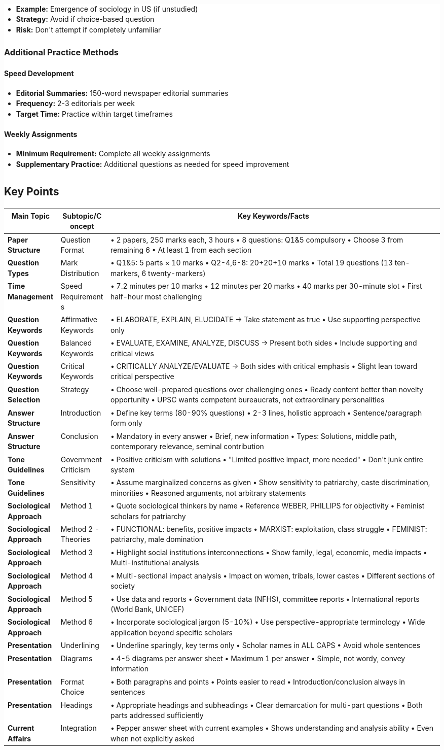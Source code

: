 - **Example:** Emergence of sociology in US (if unstudied)
- **Strategy:** Avoid if choice-based question
- **Risk:** Don't attempt if completely unfamiliar

### Additional Practice Methods

#### Speed Development

- **Editorial Summaries:** 150-word newspaper editorial summaries
- **Frequency:** 2-3 editorials per week
- **Target Time:** Practice within target timeframes

#### Weekly Assignments

- **Minimum Requirement:** Complete all weekly assignments
- **Supplementary Practice:** Additional questions as needed for speed improvement

## Key Points

| Main Topic                | Subtopic/Concept     | Key Keywords/Facts                                                                                                                                                         |
| ------------------------- | -------------------- | -------------------------------------------------------------------------------------------------------------------------------------------------------------------------- |
| **Paper Structure**       | Question Format      | • 2 papers, 250 marks each, 3 hours • 8 questions: Q1&5 compulsory • Choose 3 from remaining 6 • At least 1 from each section                                              |
| **Question Types**        | Mark Distribution    | • Q1&5: 5 parts × 10 marks • Q2-4,6-8: 20+20+10 marks • Total 19 questions (13 ten-markers, 6 twenty-markers)                                                              |
| **Time Management**       | Speed Requirements   | • 7.2 minutes per 10 marks • 12 minutes per 20 marks • 40 marks per 30-minute slot • First half-hour most challenging                                                      |
| **Question Keywords**     | Affirmative Keywords | • ELABORATE, EXPLAIN, ELUCIDATE → Take statement as true • Use supporting perspective only                                                                                 |
| **Question Keywords**     | Balanced Keywords    | • EVALUATE, EXAMINE, ANALYZE, DISCUSS → Present both sides • Include supporting and critical views                                                                         |
| **Question Keywords**     | Critical Keywords    | • CRITICALLY ANALYZE/EVALUATE → Both sides with critical emphasis • Slight lean toward critical perspective                                                                |
| **Question Selection**    | Strategy             | • Choose well-prepared questions over challenging ones • Ready content better than novelty opportunity • UPSC wants competent bureaucrats, not extraordinary personalities |
| **Answer Structure**      | Introduction         | • Define key terms (80-90% questions) • 2-3 lines, holistic approach • Sentence/paragraph form only                                                                        |
| **Answer Structure**      | Conclusion           | • Mandatory in every answer • Brief, new information • Types: Solutions, middle path, contemporary relevance, seminal contribution                                         |
| **Tone Guidelines**       | Government Criticism | • Positive criticism with solutions • "Limited positive impact, more needed" • Don't junk entire system                                                                    |
| **Tone Guidelines**       | Sensitivity          | • Assume marginalized concerns as given • Show sensitivity to patriarchy, caste discrimination, minorities • Reasoned arguments, not arbitrary statements                  |
| **Sociological Approach** | Method 1             | • Quote sociological thinkers by name • Reference WEBER, PHILLIPS for objectivity • Feminist scholars for patriarchy                                                       |
| **Sociological Approach** | Method 2 - Theories  | • FUNCTIONAL: benefits, positive impacts • MARXIST: exploitation, class struggle • FEMINIST: patriarchy, male domination                                                   |
| **Sociological Approach** | Method 3             | • Highlight social institutions interconnections • Show family, legal, economic, media impacts • Multi-institutional analysis                                              |
| **Sociological Approach** | Method 4             | • Multi-sectional impact analysis • Impact on women, tribals, lower castes • Different sections of society                                                                 |
| **Sociological Approach** | Method 5             | • Use data and reports • Government data (NFHS), committee reports • International reports (World Bank, UNICEF)                                                            |
| **Sociological Approach** | Method 6             | • Incorporate sociological jargon (5-10%) • Use perspective-appropriate terminology • Wide application beyond specific scholars                                            |
| **Presentation**          | Underlining          | • Underline sparingly, key terms only • Scholar names in ALL CAPS • Avoid whole sentences                                                                                  |
| **Presentation**          | Diagrams             | • 4-5 diagrams per answer sheet • Maximum 1 per answer • Simple, not wordy, convey information                                                                             |
| **Presentation**          | Format Choice        | • Both paragraphs and points • Points easier to read • Introduction/conclusion always in sentences                                                                         |
| **Presentation**          | Headings             | • Appropriate headings and subheadings • Clear demarcation for multi-part questions • Both parts addressed sufficiently                                                    |
| **Current Affairs**       | Integration          | • Pepper answer sheet with current examples • Shows understanding and analysis ability • Even when not explicitly asked                                                    |